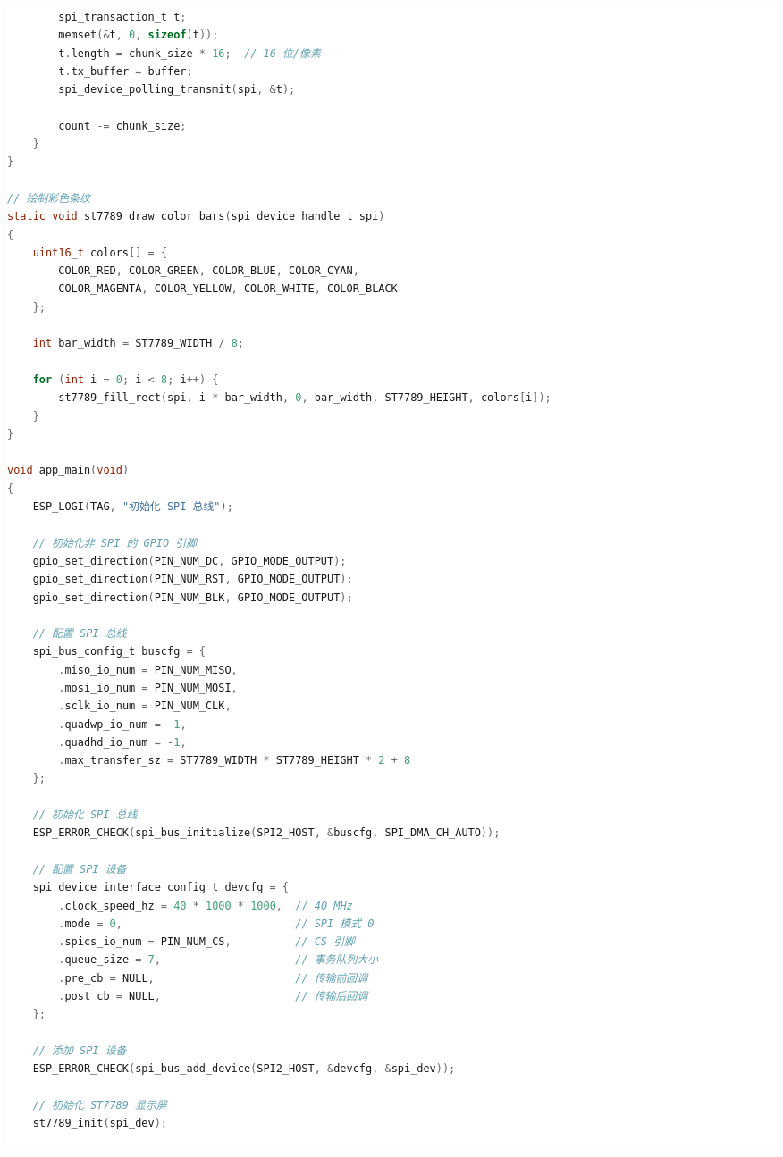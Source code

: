 ```c
        spi_transaction_t t;
        memset(&t, 0, sizeof(t));
        t.length = chunk_size * 16;  // 16 位/像素
        t.tx_buffer = buffer;
        spi_device_polling_transmit(spi, &t);
        
        count -= chunk_size;
    }
}

// 绘制彩色条纹
static void st7789_draw_color_bars(spi_device_handle_t spi)
{
    uint16_t colors[] = {
        COLOR_RED, COLOR_GREEN, COLOR_BLUE, COLOR_CYAN,
        COLOR_MAGENTA, COLOR_YELLOW, COLOR_WHITE, COLOR_BLACK
    };
    
    int bar_width = ST7789_WIDTH / 8;
    
    for (int i = 0; i < 8; i++) {
        st7789_fill_rect(spi, i * bar_width, 0, bar_width, ST7789_HEIGHT, colors[i]);
    }
}

void app_main(void)
{
    ESP_LOGI(TAG, "初始化 SPI 总线");
    
    // 初始化非 SPI 的 GPIO 引脚
    gpio_set_direction(PIN_NUM_DC, GPIO_MODE_OUTPUT);
    gpio_set_direction(PIN_NUM_RST, GPIO_MODE_OUTPUT);
    gpio_set_direction(PIN_NUM_BLK, GPIO_MODE_OUTPUT);
    
    // 配置 SPI 总线
    spi_bus_config_t buscfg = {
        .miso_io_num = PIN_NUM_MISO,
        .mosi_io_num = PIN_NUM_MOSI,
        .sclk_io_num = PIN_NUM_CLK,
        .quadwp_io_num = -1,
        .quadhd_io_num = -1,
        .max_transfer_sz = ST7789_WIDTH * ST7789_HEIGHT * 2 + 8
    };
    
    // 初始化 SPI 总线
    ESP_ERROR_CHECK(spi_bus_initialize(SPI2_HOST, &buscfg, SPI_DMA_CH_AUTO));
    
    // 配置 SPI 设备
    spi_device_interface_config_t devcfg = {
        .clock_speed_hz = 40 * 1000 * 1000,  // 40 MHz
        .mode = 0,                           // SPI 模式 0
        .spics_io_num = PIN_NUM_CS,          // CS 引脚
        .queue_size = 7,                     // 事务队列大小
        .pre_cb = NULL,                      // 传输前回调
        .post_cb = NULL,                     // 传输后回调
    };
    
    // 添加 SPI 设备
    ESP_ERROR_CHECK(spi_bus_add_device(SPI2_HOST, &devcfg, &spi_dev));
    
    // 初始化 ST7789 显示屏
    st7789_init(spi_dev);
    
```